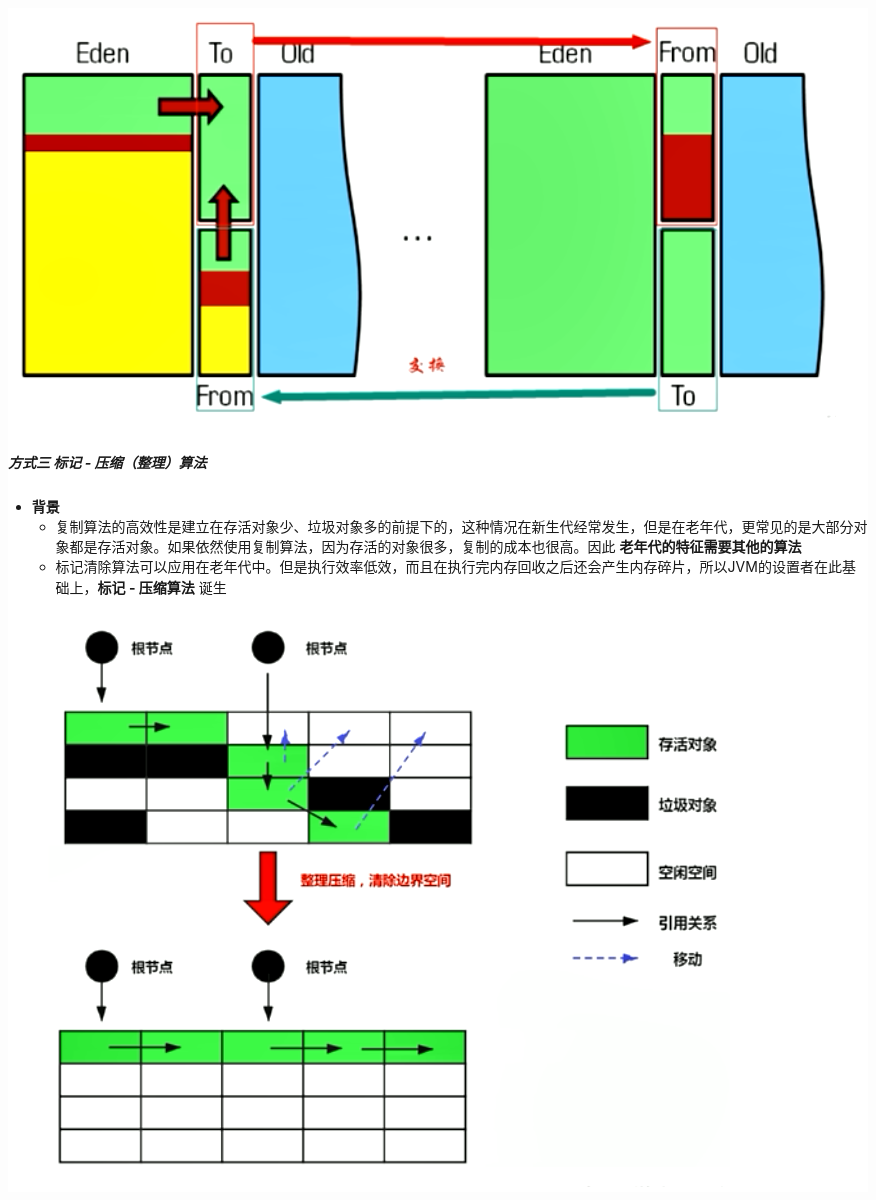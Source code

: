 ![1598266981231](images/1598266981231.png)

##### 方式三 标记 - 压缩（整理）算法

- **背景**
  - 复制算法的高效性是建立在存活对象少、垃圾对象多的前提下的，这种情况在新生代经常发生，但是在老年代，更常见的是大部分对象都是存活对象。如果依然使用复制算法，因为存活的对象很多，复制的成本也很高。因此 **老年代的特征需要其他的算法**
  - 标记清除算法可以应用在老年代中。但是执行效率低效，而且在执行完内存回收之后还会产生内存碎片，所以JVM的设置者在此基础上，**标记 - 压缩算法** 诞生

![1598267387289](images/1598267387289.png) 
